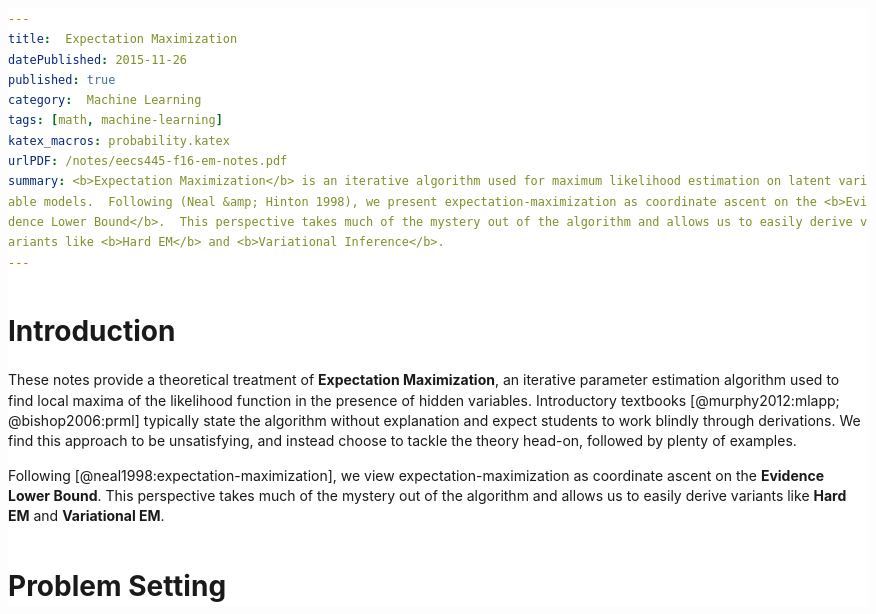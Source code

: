 ```yaml
---
title:  Expectation Maximization
datePublished: 2015-11-26
published: true
category:  Machine Learning
tags: [math, machine-learning]
katex_macros: probability.katex
urlPDF: /notes/eecs445-f16-em-notes.pdf
summary: <b>Expectation Maximization</b> is an iterative algorithm used for maximum likelihood estimation on latent variable models.  Following (Neal &amp; Hinton 1998), we present expectation-maximization as coordinate ascent on the <b>Evidence Lower Bound</b>.  This perspective takes much of the mystery out of the algorithm and allows us to easily derive variants like <b>Hard EM</b> and <b>Variational Inference</b>.
---
```


<style>
.post-framed {
    border: 1px solid black;
    padding: 20px;
}

.post-framed h3:nth-child(1) {
    margin-top: 0;
}

.post-remark {
    background-color: #eee;
}
</style>

$$
\providecommand{\X}{\mathcal{X}}
\providecommand{\L}{\mathcal{L}}
\providecommand{\EE}{\mathbb{E}}
\providecommand{\Pr}{\mathbb{P}}
$$

# Introduction

These notes provide a theoretical treatment of **Expectation Maximization**, an iterative parameter estimation algorithm used to find local maxima of the likelihood function in the presence of hidden variables.  Introductory textbooks [@murphy2012:mlapp; @bishop2006:prml] typically state the algorithm without explanation and expect students to work blindly through derivations.  We find this approach to be unsatisfying, and instead choose to tackle the theory head-on, followed by plenty of examples.

Following [@neal1998:expectation-maximization], we view expectation-maximization as coordinate ascent on the **Evidence Lower Bound**.  This perspective takes much of the mystery out of the algorithm and allows us to easily derive variants like **Hard EM** and **Variational EM**.

# Problem Setting
